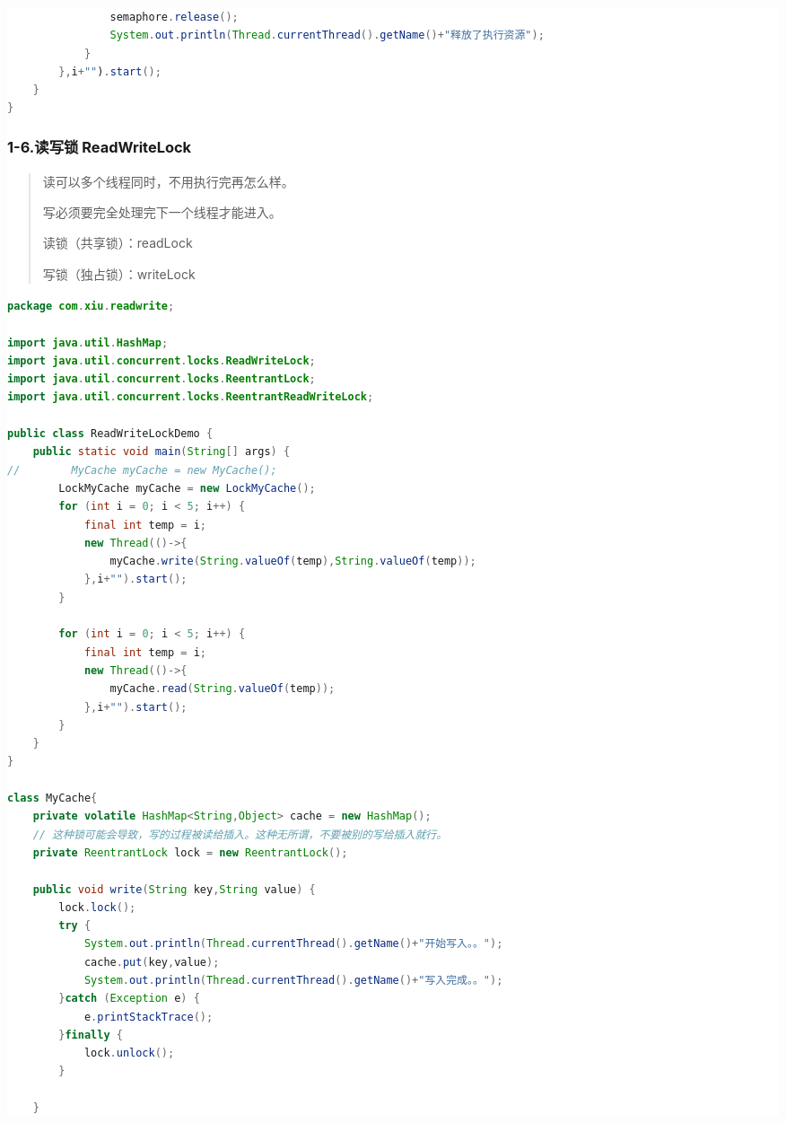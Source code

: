 ```java
                semaphore.release();
                System.out.println(Thread.currentThread().getName()+"释放了执行资源");
            }
        },i+"").start();
    }
}
```

### 1-6.读写锁 ReadWriteLock

> 读可以多个线程同时，不用执行完再怎么样。
>
> 写必须要完全处理完下一个线程才能进入。
>
> 读锁（共享锁）：readLock
>
> 写锁（独占锁）：writeLock

```java
package com.xiu.readwrite;

import java.util.HashMap;
import java.util.concurrent.locks.ReadWriteLock;
import java.util.concurrent.locks.ReentrantLock;
import java.util.concurrent.locks.ReentrantReadWriteLock;

public class ReadWriteLockDemo {
    public static void main(String[] args) {
//        MyCache myCache = new MyCache();
        LockMyCache myCache = new LockMyCache();
        for (int i = 0; i < 5; i++) {
            final int temp = i;
            new Thread(()->{
                myCache.write(String.valueOf(temp),String.valueOf(temp));
            },i+"").start();
        }

        for (int i = 0; i < 5; i++) {
            final int temp = i;
            new Thread(()->{
                myCache.read(String.valueOf(temp));
            },i+"").start();
        }
    }
}

class MyCache{
    private volatile HashMap<String,Object> cache = new HashMap();
    // 这种锁可能会导致，写的过程被读给插入。这种无所谓，不要被别的写给插入就行。
    private ReentrantLock lock = new ReentrantLock();

    public void write(String key,String value) {
        lock.lock();
        try {
            System.out.println(Thread.currentThread().getName()+"开始写入。。");
            cache.put(key,value);
            System.out.println(Thread.currentThread().getName()+"写入完成。。");
        }catch (Exception e) {
            e.printStackTrace();
        }finally {
            lock.unlock();
        }

    }
```